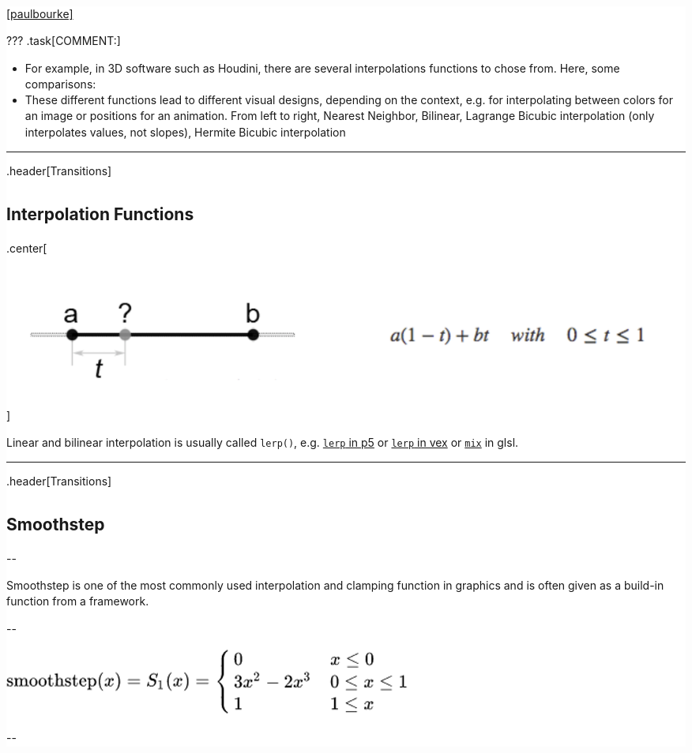 [[paulbourke]](http://paulbourke.net/miscellaneous/interpolation/)


???
.task[COMMENT:]  

* For example, in 3D software such as Houdini, there are several interpolations functions to chose from. Here, some comparisons:
* These different functions lead to different visual designs, depending on the context, e.g. for interpolating between colors for an image or positions for an animation. From left to right, Nearest Neighbor, Bilinear, Lagrange Bicubic interpolation (only interpolates values, not slopes), Hermite Bicubic interpolation


---
.header[Transitions]

## Interpolation Functions

.center[<img src="../02_scripts/img/04/transition_05.png" alt="transition_05" style="width:100%;">]  

Linear and bilinear interpolation is usually called `lerp()`, e.g. [`lerp` in p5](https://p5js.org/reference/#/p5.Vector/lerp) or [`lerp` in vex](http://www.sidefx.com/docs/houdini/vex/functions/lerp.html) or [`mix`](https://www.khronos.org/registry/OpenGL-Refpages/gl4/html/mix.xhtml) in glsl.

---
.header[Transitions]

## Smoothstep

--

Smoothstep is one of the most commonly used interpolation and clamping function in graphics and is often given as a build-in function from a framework. 

--

![smoothstep_01](../02_scripts/img/04/smoothstep_01.png)

--

